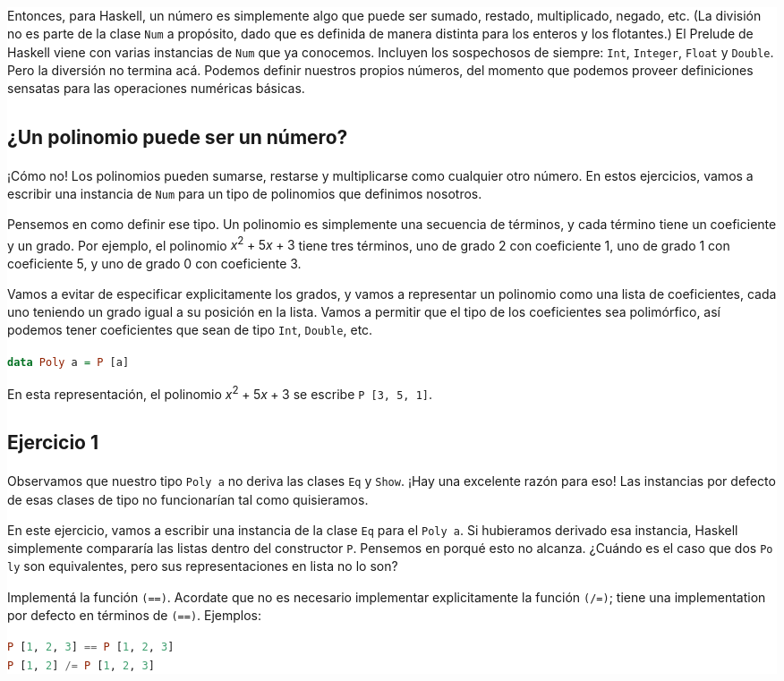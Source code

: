 Entonces, para Haskell, un número es simplemente algo que puede
ser sumado, restado, multiplicado, negado, etc. (La división no
es parte de la clase `Num` a propósito, dado que es definida
de manera distinta para los enteros y los flotantes.)
El Prelude de Haskell viene con varias instancias de `Num` que
ya conocemos. Incluyen los sospechosos de siempre: `Int`, `Integer`,
`Float` y `Double`. Pero la diversión no termina acá. Podemos
definir nuestros propios números, del momento que podemos proveer
definiciones sensatas para las operaciones numéricas básicas.

## ¿Un polinomio puede ser un número?

¡Cómo no! Los polinomios pueden
sumarse, restarse y multiplicarse como cualquier otro número. En
estos ejercicios, vamos a escribir una instancia de `Num` para un
tipo de polinomios que definimos nosotros.

Pensemos en como definir ese tipo. Un polinomio
es simplemente una secuencia de términos, y cada término tiene un
coeficiente y un grado. Por ejemplo, el polinomio $x^2 + 5x + 3$
tiene tres términos, uno de grado 2 con coeficiente 1, uno de grado
1 con coeficiente 5, y uno de grado 0 con coeficiente 3.

Vamos a evitar de especificar explicitamente los grados, y vamos a
representar un polinomio como una lista de coeficientes, cada uno
teniendo un grado igual a su posición en la lista. Vamos a permitir
que el tipo de los coeficientes sea polimórfico, así podemos tener
coeficientes que sean de tipo `Int`, `Double`, etc.

~~~haskell
data Poly a = P [a]
~~~

En esta representación, el polinomio $x^2 + 5x + 3$ se escribe
`P [3, 5, 1]`.

## Ejercicio 1

Observamos que nuestro tipo `Poly a` no deriva las clases `Eq` y `Show`.
¡Hay una excelente razón para eso! Las instancias por defecto de esas
clases de tipo no funcionarían tal como quisieramos.

En este ejercicio, vamos a escribir una instancia de la clase `Eq`
para el `Poly a`. Si hubieramos derivado esa instancia, Haskell
simplemente compararía las listas dentro del constructor `P`.
Pensemos en porqué esto no alcanza. ¿Cuándo es el caso que dos
`Poly` son equivalentes, pero sus representaciones en lista no lo son?

Implementá la función `(==)`. Acordate que no es necesario implementar
explicitamente la función `(/=)`; tiene una implementation por defecto
en términos de `(==)`. Ejemplos:

~~~haskell
P [1, 2, 3] == P [1, 2, 3]
P [1, 2] /= P [1, 2, 3]
~~~
